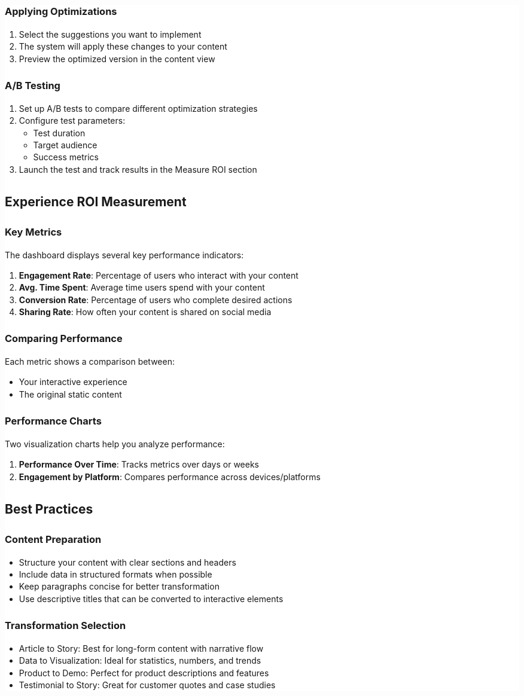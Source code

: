 ### Applying Optimizations

1. Select the suggestions you want to implement
2. The system will apply these changes to your content
3. Preview the optimized version in the content view

### A/B Testing

1. Set up A/B tests to compare different optimization strategies
2. Configure test parameters:
   - Test duration
   - Target audience
   - Success metrics
3. Launch the test and track results in the Measure ROI section

## Experience ROI Measurement

### Key Metrics

The dashboard displays several key performance indicators:

1. **Engagement Rate**: Percentage of users who interact with your content
2. **Avg. Time Spent**: Average time users spend with your content
3. **Conversion Rate**: Percentage of users who complete desired actions
4. **Sharing Rate**: How often your content is shared on social media

### Comparing Performance

Each metric shows a comparison between:
- Your interactive experience
- The original static content

### Performance Charts

Two visualization charts help you analyze performance:

1. **Performance Over Time**: Tracks metrics over days or weeks
2. **Engagement by Platform**: Compares performance across devices/platforms

## Best Practices

### Content Preparation

- Structure your content with clear sections and headers
- Include data in structured formats when possible
- Keep paragraphs concise for better transformation
- Use descriptive titles that can be converted to interactive elements

### Transformation Selection

- Article to Story: Best for long-form content with narrative flow
- Data to Visualization: Ideal for statistics, numbers, and trends
- Product to Demo: Perfect for product descriptions and features
- Testimonial to Story: Great for customer quotes and case studies
